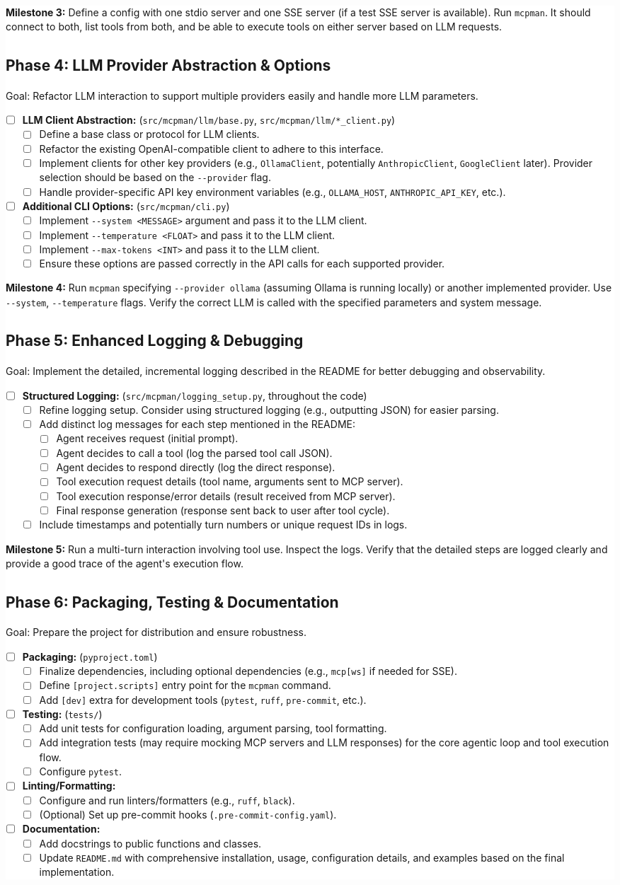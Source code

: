 **Milestone 3:** Define a config with one stdio server and one SSE server (if a test SSE server is available). Run `mcpman`. It should connect to both, list tools from both, and be able to execute tools on either server based on LLM requests.

## Phase 4: LLM Provider Abstraction & Options

Goal: Refactor LLM interaction to support multiple providers easily and handle more LLM parameters.

- [ ] **LLM Client Abstraction:** (`src/mcpman/llm/base.py`, `src/mcpman/llm/*_client.py`)
  - [ ] Define a base class or protocol for LLM clients.
  - [ ] Refactor the existing OpenAI-compatible client to adhere to this interface.
  - [ ] Implement clients for other key providers (e.g., `OllamaClient`, potentially `AnthropicClient`, `GoogleClient` later). Provider selection should be based on the `--provider` flag.
  - [ ] Handle provider-specific API key environment variables (e.g., `OLLAMA_HOST`, `ANTHROPIC_API_KEY`, etc.).
- [ ] **Additional CLI Options:** (`src/mcpman/cli.py`)
  - [ ] Implement `--system <MESSAGE>` argument and pass it to the LLM client.
  - [ ] Implement `--temperature <FLOAT>` and pass it to the LLM client.
  - [ ] Implement `--max-tokens <INT>` and pass it to the LLM client.
  - [ ] Ensure these options are passed correctly in the API calls for each supported provider.

**Milestone 4:** Run `mcpman` specifying `--provider ollama` (assuming Ollama is running locally) or another implemented provider. Use `--system`, `--temperature` flags. Verify the correct LLM is called with the specified parameters and system message.

## Phase 5: Enhanced Logging & Debugging

Goal: Implement the detailed, incremental logging described in the README for better debugging and observability.

- [ ] **Structured Logging:** (`src/mcpman/logging_setup.py`, throughout the code)
  - [ ] Refine logging setup. Consider using structured logging (e.g., outputting JSON) for easier parsing.
  - [ ] Add distinct log messages for each step mentioned in the README:
    - [ ] Agent receives request (initial prompt).
    - [ ] Agent decides to call a tool (log the parsed tool call JSON).
    - [ ] Agent decides to respond directly (log the direct response).
    - [ ] Tool execution request details (tool name, arguments sent to MCP server).
    - [ ] Tool execution response/error details (result received from MCP server).
    - [ ] Final response generation (response sent back to user after tool cycle).
  - [ ] Include timestamps and potentially turn numbers or unique request IDs in logs.

**Milestone 5:** Run a multi-turn interaction involving tool use. Inspect the logs. Verify that the detailed steps are logged clearly and provide a good trace of the agent's execution flow.

## Phase 6: Packaging, Testing & Documentation

Goal: Prepare the project for distribution and ensure robustness.

- [ ] **Packaging:** (`pyproject.toml`)
  - [ ] Finalize dependencies, including optional dependencies (e.g., `mcp[ws]` if needed for SSE).
  - [ ] Define `[project.scripts]` entry point for the `mcpman` command.
  - [ ] Add `[dev]` extra for development tools (`pytest`, `ruff`, `pre-commit`, etc.).
- [ ] **Testing:** (`tests/`)
  - [ ] Add unit tests for configuration loading, argument parsing, tool formatting.
  - [ ] Add integration tests (may require mocking MCP servers and LLM responses) for the core agentic loop and tool execution flow.
  - [ ] Configure `pytest`.
- [ ] **Linting/Formatting:**
  - [ ] Configure and run linters/formatters (e.g., `ruff`, `black`).
  - [ ] (Optional) Set up pre-commit hooks (`.pre-commit-config.yaml`).
- [ ] **Documentation:**
  - [ ] Add docstrings to public functions and classes.
  - [ ] Update `README.md` with comprehensive installation, usage, configuration details, and examples based on the final implementation.